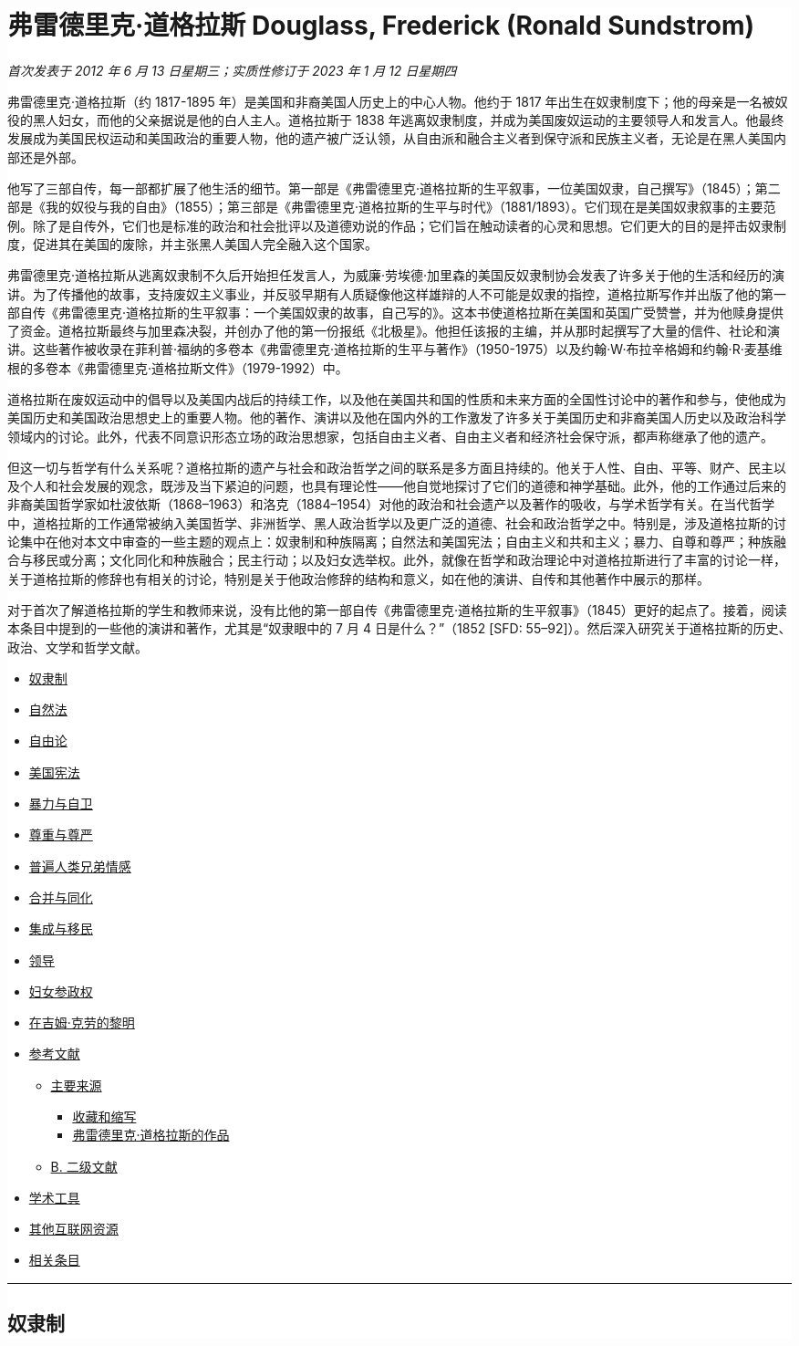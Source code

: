 # 弗雷德里克·道格拉斯 Douglass, Frederick (Ronald Sundstrom)

*首次发表于 2012 年 6 月 13 日星期三；实质性修订于 2023 年 1 月 12 日星期四*

弗雷德里克·道格拉斯（约 1817-1895 年）是美国和非裔美国人历史上的中心人物。他约于 1817 年出生在奴隶制度下；他的母亲是一名被奴役的黑人妇女，而他的父亲据说是他的白人主人。道格拉斯于 1838 年逃离奴隶制度，并成为美国废奴运动的主要领导人和发言人。他最终发展成为美国民权运动和美国政治的重要人物，他的遗产被广泛认领，从自由派和融合主义者到保守派和民族主义者，无论是在黑人美国内部还是外部。

他写了三部自传，每一部都扩展了他生活的细节。第一部是《弗雷德里克·道格拉斯的生平叙事，一位美国奴隶，自己撰写》（1845）；第二部是《我的奴役与我的自由》（1855）；第三部是《弗雷德里克·道格拉斯的生平与时代》（1881/1893）。它们现在是美国奴隶叙事的主要范例。除了是自传外，它们也是标准的政治和社会批评以及道德劝说的作品；它们旨在触动读者的心灵和思想。它们更大的目的是抨击奴隶制度，促进其在美国的废除，并主张黑人美国人完全融入这个国家。

弗雷德里克·道格拉斯从逃离奴隶制不久后开始担任发言人，为威廉·劳埃德·加里森的美国反奴隶制协会发表了许多关于他的生活和经历的演讲。为了传播他的故事，支持废奴主义事业，并反驳早期有人质疑像他这样雄辩的人不可能是奴隶的指控，道格拉斯写作并出版了他的第一部自传《弗雷德里克·道格拉斯的生平叙事：一个美国奴隶的故事，自己写的》。这本书使道格拉斯在美国和英国广受赞誉，并为他赎身提供了资金。道格拉斯最终与加里森决裂，并创办了他的第一份报纸《北极星》。他担任该报的主编，并从那时起撰写了大量的信件、社论和演讲。这些著作被收录在菲利普·福纳的多卷本《弗雷德里克·道格拉斯的生平与著作》（1950-1975）以及约翰·W·布拉辛格姆和约翰·R·麦基维根的多卷本《弗雷德里克·道格拉斯文件》（1979-1992）中。

道格拉斯在废奴运动中的倡导以及美国内战后的持续工作，以及他在美国共和国的性质和未来方面的全国性讨论中的著作和参与，使他成为美国历史和美国政治思想史上的重要人物。他的著作、演讲以及他在国内外的工作激发了许多关于美国历史和非裔美国人历史以及政治科学领域内的讨论。此外，代表不同意识形态立场的政治思想家，包括自由主义者、自由主义者和经济社会保守派，都声称继承了他的遗产。

但这一切与哲学有什么关系呢？道格拉斯的遗产与社会和政治哲学之间的联系是多方面且持续的。他关于人性、自由、平等、财产、民主以及个人和社会发展的观念，既涉及当下紧迫的问题，也具有理论性——他自觉地探讨了它们的道德和神学基础。此外，他的工作通过后来的非裔美国哲学家如杜波依斯（1868–1963）和洛克（1884–1954）对他的政治和社会遗产以及著作的吸收，与学术哲学有关。在当代哲学中，道格拉斯的工作通常被纳入美国哲学、非洲哲学、黑人政治哲学以及更广泛的道德、社会和政治哲学之中。特别是，涉及道格拉斯的讨论集中在他对本文中审查的一些主题的观点上：奴隶制和种族隔离；自然法和美国宪法；自由主义和共和主义；暴力、自尊和尊严；种族融合与移民或分离；文化同化和种族融合；民主行动；以及妇女选举权。此外，就像在哲学和政治理论中对道格拉斯进行了丰富的讨论一样，关于道格拉斯的修辞也有相关的讨论，特别是关于他政治修辞的结构和意义，如在他的演讲、自传和其他著作中展示的那样。

对于首次了解道格拉斯的学生和教师来说，没有比他的第一部自传《弗雷德里克·道格拉斯的生平叙事》（1845）更好的起点了。接着，阅读本条目中提到的一些他的演讲和著作，尤其是“奴隶眼中的 7 月 4 日是什么？”（1852 [SFD: 55–92]）。然后深入研究关于道格拉斯的历史、政治、文学和哲学文献。

* [ 奴隶制](https://plato.stanford.edu/entries/frederick-douglass/#Slav)
* [ 自然法](https://plato.stanford.edu/entries/frederick-douglass/#NatuLaw)
* [ 自由论](https://plato.stanford.edu/entries/frederick-douglass/#Libe)
* [美国宪法](https://plato.stanford.edu/entries/frederick-douglass/#USCons)
* [暴力与自卫](https://plato.stanford.edu/entries/frederick-douglass/#ViolSelfDefe)
* [尊重与尊严](https://plato.stanford.edu/entries/frederick-douglass/#RespDign)
* [普遍人类兄弟情感](https://plato.stanford.edu/entries/frederick-douglass/#UnivHumaBrot)
* [合并与同化](https://plato.stanford.edu/entries/frederick-douglass/#AmalAssi)
* [集成与移民](https://plato.stanford.edu/entries/frederick-douglass/#InteVersEmig)
* [ 领导](https://plato.stanford.edu/entries/frederick-douglass/#Lead)
* [ 妇女参政权](https://plato.stanford.edu/entries/frederick-douglass/#WomeSuff)
* [在吉姆·克劳的黎明](https://plato.stanford.edu/entries/frederick-douglass/#DawnJimCrow)
* [ 参考文献](https://plato.stanford.edu/entries/frederick-douglass/#Bib)

  * [主要来源](https://plato.stanford.edu/entries/frederick-douglass/#PrimSour)

    * [收藏和缩写](https://plato.stanford.edu/entries/frederick-douglass/#CollAbbr)
    * [弗雷德里克·道格拉斯的作品](https://plato.stanford.edu/entries/frederick-douglass/#WorkDoug)
  * [ B. 二级文献](https://plato.stanford.edu/entries/frederick-douglass/#BSecoLite)
* [ 学术工具](https://plato.stanford.edu/entries/frederick-douglass/#Aca)
* [其他互联网资源](https://plato.stanford.edu/entries/frederick-douglass/#Oth)
* [ 相关条目](https://plato.stanford.edu/entries/frederick-douglass/#Rel)

---

## 奴隶制
